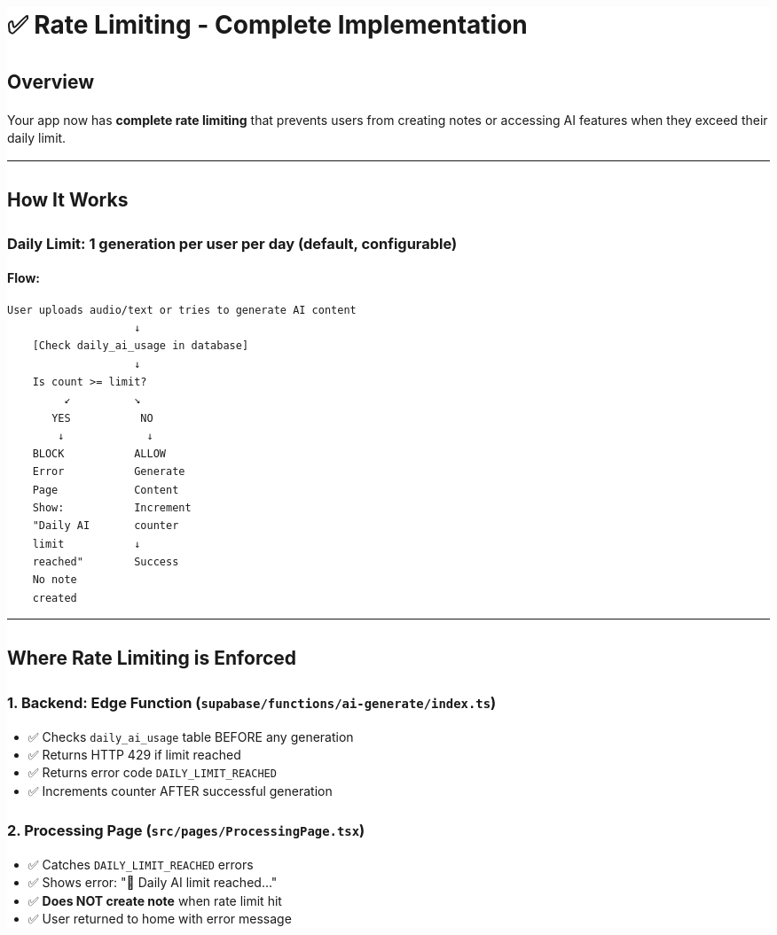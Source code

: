 # ✅ Rate Limiting - Complete Implementation

## Overview

Your app now has **complete rate limiting** that prevents users from creating notes or accessing AI features when they exceed their daily limit.

---

## How It Works

### Daily Limit: 1 generation per user per day (default, configurable)

**Flow:**
```
User uploads audio/text or tries to generate AI content
                    ↓
    [Check daily_ai_usage in database]
                    ↓
    Is count >= limit?
         ↙          ↘
       YES           NO
        ↓             ↓
    BLOCK           ALLOW
    Error           Generate
    Page            Content
    Show:           Increment
    "Daily AI       counter
    limit           ↓
    reached"        Success
    No note
    created
```

---

## Where Rate Limiting is Enforced

### 1. **Backend: Edge Function** (`supabase/functions/ai-generate/index.ts`)
- ✅ Checks `daily_ai_usage` table BEFORE any generation
- ✅ Returns HTTP 429 if limit reached
- ✅ Returns error code `DAILY_LIMIT_REACHED`
- ✅ Increments counter AFTER successful generation

### 2. **Processing Page** (`src/pages/ProcessingPage.tsx`)
- ✅ Catches `DAILY_LIMIT_REACHED` errors
- ✅ Shows error: "🚫 Daily AI limit reached..."
- ✅ **Does NOT create note** when rate limit hit
- ✅ User returned to home with error message
